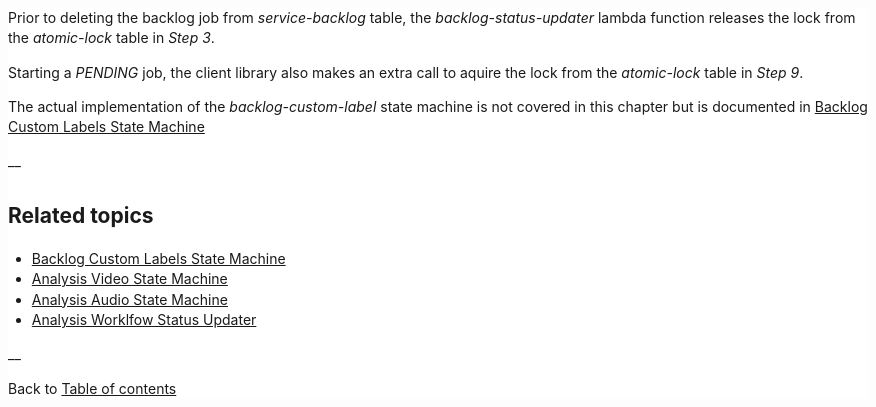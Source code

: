 Prior to deleting the backlog job from _service-backlog_ table, the _backlog-status-updater_ lambda function releases the lock from the _atomic-lock_ table in _Step 3_.

Starting a _PENDING_ job, the client library also makes an extra call to aquire the lock from the _atomic-lock_ table in _Step 9_.

The actual implementation of the _backlog-custom-label_ state machine is not covered in this chapter but is documented in [Backlog Custom Labels State Machine](../../backlog/custom-labels/README.md)

__

## Related topics
* [Backlog Custom Labels State Machine](../../backlog/custom-labels/README.md)
* [Analysis Video State Machine](../../main/analysis/video/README.md)
* [Analysis Audio State Machine](../../main/analysis/audio/README.md)
* [Analysis Worklfow Status Updater](../../main/analysis/automation/status-updater/README.md)

__

Back to [Table of contents](../../../README.md#table-of-contents)
